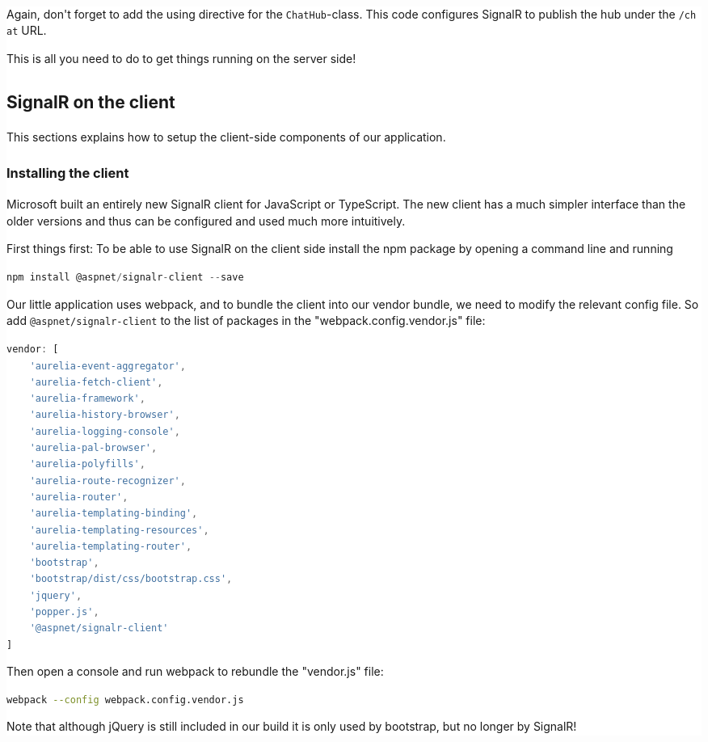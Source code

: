 Again, don't forget to add the using directive for the `ChatHub`-class. This code configures SignalR to publish the hub under the `/chat` URL.

This is all you need to do to get things running on the server side!

## SignalR on the client

This sections explains how to setup the client-side components of our application.

### Installing the client

Microsoft built an entirely new SignalR client for JavaScript or TypeScript. The new client has a much simpler interface than the older versions and thus can be configured and used much more intuitively.

First things first: To be able to use SignalR on the client side install the npm package by opening a command line and running

````csharp
npm install @aspnet/signalr-client --save
````

Our little application uses webpack, and to bundle the client into our vendor bundle, we need to modify the relevant config file. So add `@aspnet/signalr-client` to the list of packages in the "webpack.config.vendor.js" file:

````javascript
vendor: [
    'aurelia-event-aggregator',
    'aurelia-fetch-client',
    'aurelia-framework',
    'aurelia-history-browser',
    'aurelia-logging-console',
    'aurelia-pal-browser',
    'aurelia-polyfills',
    'aurelia-route-recognizer',
    'aurelia-router',
    'aurelia-templating-binding',
    'aurelia-templating-resources',
    'aurelia-templating-router',
    'bootstrap',
    'bootstrap/dist/css/bootstrap.css',
    'jquery',
    'popper.js',
    '@aspnet/signalr-client'
]
````

Then open a console and run webpack to rebundle the "vendor.js" file:

````bash
webpack --config webpack.config.vendor.js
````

Note that although jQuery is still included in our build it is only used by bootstrap, but no longer by SignalR!
